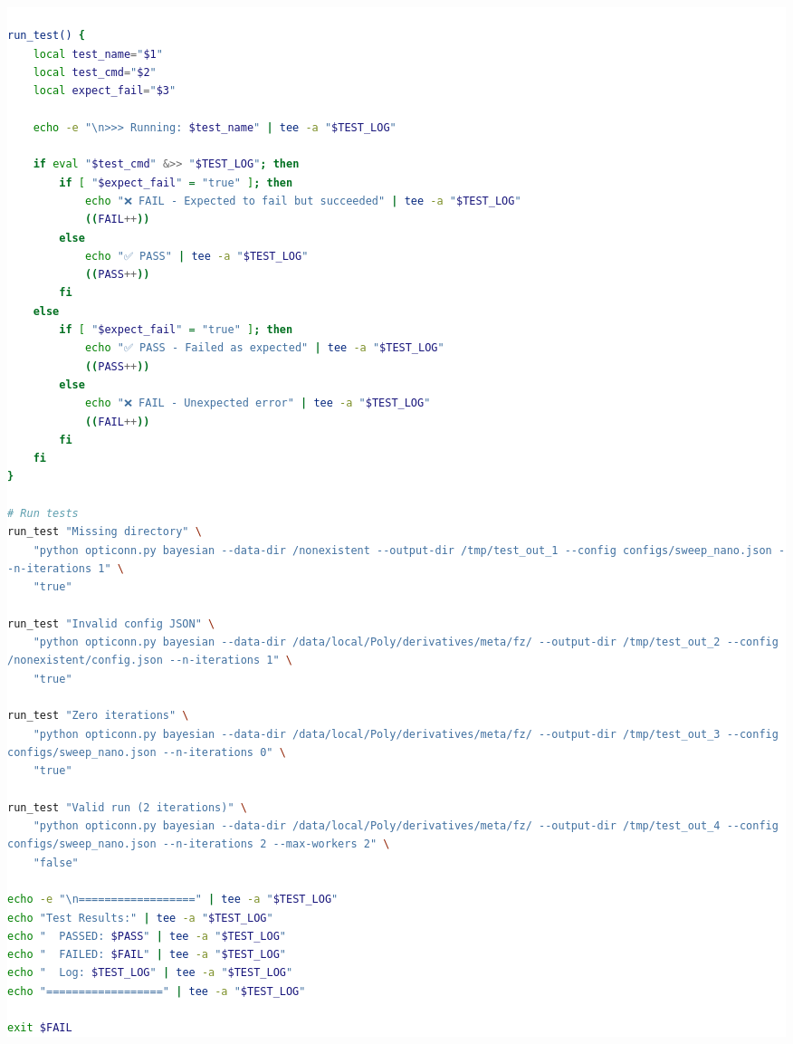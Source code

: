 ```bash

run_test() {
    local test_name="$1"
    local test_cmd="$2"
    local expect_fail="$3"
    
    echo -e "\n>>> Running: $test_name" | tee -a "$TEST_LOG"
    
    if eval "$test_cmd" &>> "$TEST_LOG"; then
        if [ "$expect_fail" = "true" ]; then
            echo "❌ FAIL - Expected to fail but succeeded" | tee -a "$TEST_LOG"
            ((FAIL++))
        else
            echo "✅ PASS" | tee -a "$TEST_LOG"
            ((PASS++))
        fi
    else
        if [ "$expect_fail" = "true" ]; then
            echo "✅ PASS - Failed as expected" | tee -a "$TEST_LOG"
            ((PASS++))
        else
            echo "❌ FAIL - Unexpected error" | tee -a "$TEST_LOG"
            ((FAIL++))
        fi
    fi
}

# Run tests
run_test "Missing directory" \
    "python opticonn.py bayesian --data-dir /nonexistent --output-dir /tmp/test_out_1 --config configs/sweep_nano.json --n-iterations 1" \
    "true"

run_test "Invalid config JSON" \
    "python opticonn.py bayesian --data-dir /data/local/Poly/derivatives/meta/fz/ --output-dir /tmp/test_out_2 --config /nonexistent/config.json --n-iterations 1" \
    "true"

run_test "Zero iterations" \
    "python opticonn.py bayesian --data-dir /data/local/Poly/derivatives/meta/fz/ --output-dir /tmp/test_out_3 --config configs/sweep_nano.json --n-iterations 0" \
    "true"

run_test "Valid run (2 iterations)" \
    "python opticonn.py bayesian --data-dir /data/local/Poly/derivatives/meta/fz/ --output-dir /tmp/test_out_4 --config configs/sweep_nano.json --n-iterations 2 --max-workers 2" \
    "false"

echo -e "\n==================" | tee -a "$TEST_LOG"
echo "Test Results:" | tee -a "$TEST_LOG"
echo "  PASSED: $PASS" | tee -a "$TEST_LOG"
echo "  FAILED: $FAIL" | tee -a "$TEST_LOG"
echo "  Log: $TEST_LOG" | tee -a "$TEST_LOG"
echo "==================" | tee -a "$TEST_LOG"

exit $FAIL
```
